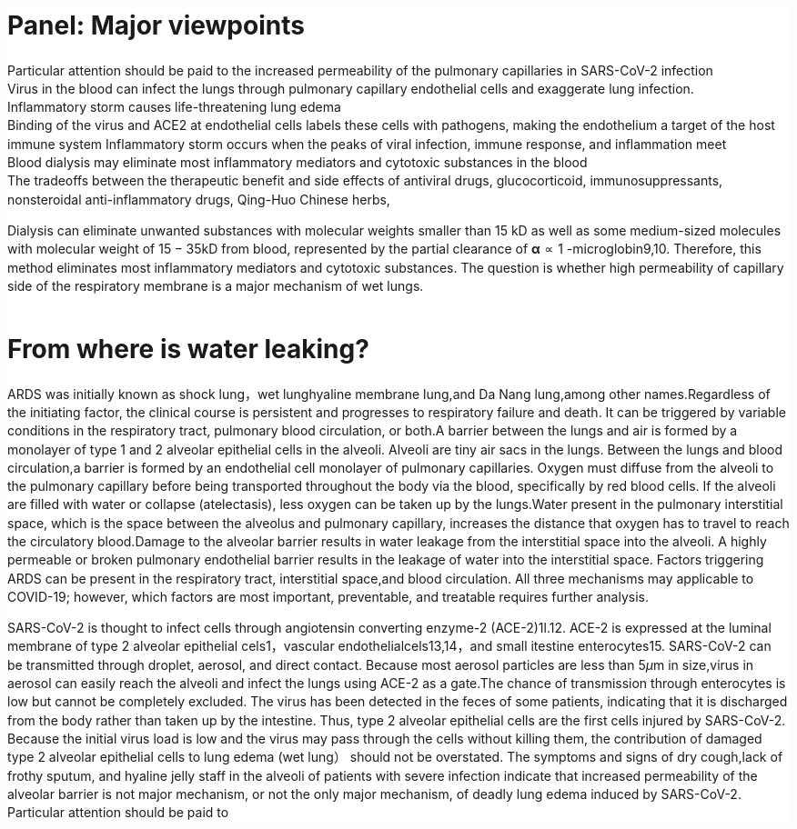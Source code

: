 # Panel: Major viewpoints

Particular attention should be paid to the increased permeability of the pulmonary capillaries in SARS-CoV-2 infection   
Virus in the blood can infect the lungs through pulmonary capillary endothelial cells and exaggerate lung infection.   
Inflammatory storm causes life-threatening lung edema   
Binding of the virus and ACE2 at endothelial cells labels these cells with pathogens, making the endothelium a target of the host immune system Inflammatory storm occurs when the peaks of viral infection, immune response, and inflammation meet   
Blood dialysis may eliminate most inflammatory mediators and cytotoxic substances in the blood   
The tradeoffs between the therapeutic benefit and side effects of antiviral drugs, glucocorticoid, immunosuppressants, nonsteroidal anti-inflammatory drugs, Qing-Huo Chinese herbs,

Dialysis can eliminate unwanted substances with molecular weights smaller than $1 5 \mathrm { \ k D }$ as well as some medium-sized molecules with molecular weight of $1 5 { - } 3 5 \mathrm { k D }$ from blood, represented by the partial clearance of $\mathbf { \alpha } \propto 1$ -microglobin9,10. Therefore, this method eliminates most inflammatory mediators and cytotoxic substances. The question is whether high permeability of capillary side of the respiratory membrane is a major mechanism of wet lungs.

# From where is water leaking?

ARDS was initially known as shock lung，wet lunghyaline membrane lung,and Da Nang lung,among other names.Regardless of the initiating factor, the clinical course is persistent and progresses to respiratory failure and death. It can be triggered by variable conditions in the respiratory tract, pulmonary blood circulation, or both.A barrier between the lungs and air is formed by a monolayer of type 1 and 2 alveolar epithelial cells in the alveoli. Alveoli are tiny air sacs in the lungs. Between the lungs and blood circulation,a barrier is formed by an endothelial cell monolayer of pulmonary capillaries. Oxygen must diffuse from the alveoli to the pulmonary capillary before being transported throughout the body via the blood, specifically by red blood cells. If the alveoli are filled with water or collapse (atelectasis), less oxygen can be taken up by the lungs.Water present in the pulmonary interstitial space, which is the space between the alveolus and pulmonary capillary, increases the distance that oxygen has to travel to reach the circulatory blood.Damage to the alveolar barrier results in water leakage from the interstitial space into the alveoli. A highly permeable or broken pulmonary endothelial barrier results in the leakage of water into the interstitial space. Factors triggering ARDS can be present in the respiratory tract, interstitial space,and blood circulation. All three mechanisms may applicable to COVID-19; however, which factors are most important, preventable, and treatable requires further analysis.

SARS-CoV-2 is thought to infect cells through angiotensin converting enzyme-2 (ACE-2)1l.12. ACE-2 is expressed at the luminal membrane of type 2 alveolar epithelial cels1，vascular endothelialcels13,14，and small itestine enterocytes15. SARS-CoV-2 can be transmitted through droplet, aerosol, and direct contact. Because most aerosol particles are less than $5 \mu \mathrm { m }$ in size,virus in aerosol can easily reach the alveoli and infect the lungs using ACE-2 as a gate.The chance of transmission through enterocytes is low but cannot be completely excluded. The virus has been detected in the feces of some patients, indicating that it is discharged from the body rather than taken up by the intestine. Thus, type 2 alveolar epithelial cells are the first cells injured by SARS-CoV-2. Because the initial virus load is low and the virus may pass through the cells without killing them, the contribution of damaged type 2 alveolar epithelial cells to lung edema (wet lung） should not be overstated. The symptoms and signs of dry cough,lack of frothy sputum, and hyaline jelly staff in the alveoli of patients with severe infection indicate that increased permeability of the alveolar barrier is not major mechanism, or not the only major mechanism, of deadly lung edema induced by SARS-CoV-2. Particular attention should be paid to
